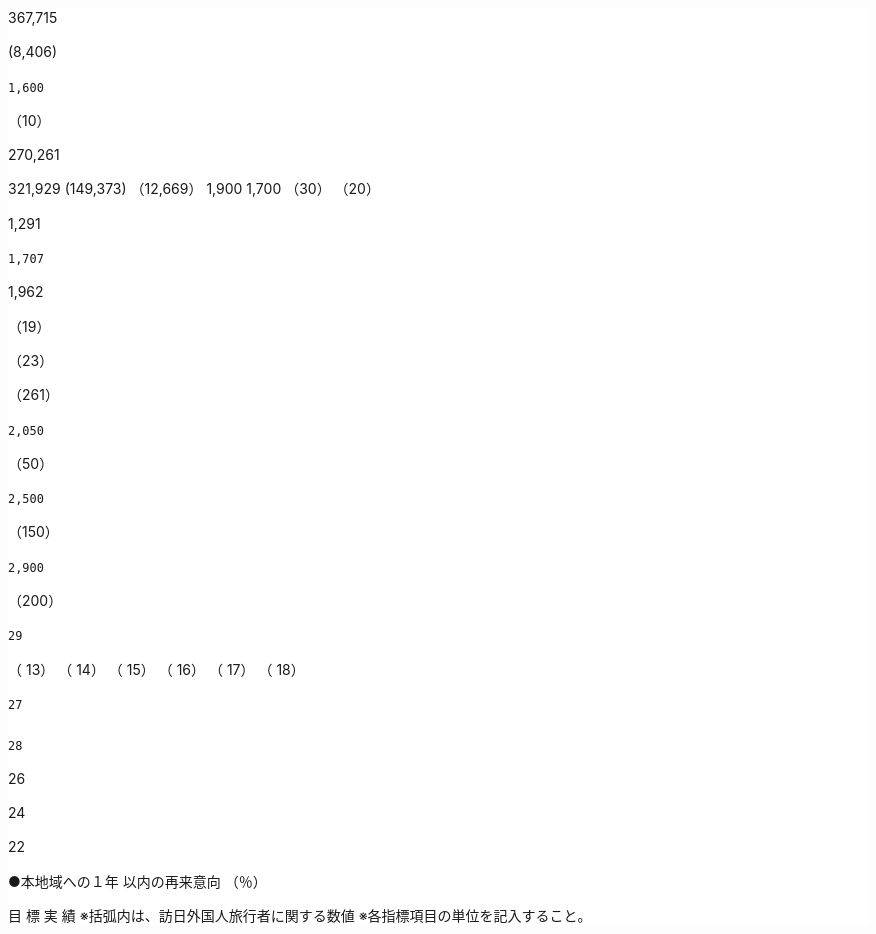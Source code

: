 367,715

(8,406)

    1,600
（10）

270,261

321,929
(149,373)  （12,669）
    1,900
    1,700
（30）
（20）

1,291

    1,707

1,962

（19）

（23）

（261）

    2,050
（50）

    2,500
（150）

    2,900
（200）

    29
（  13）  （  14）  （  15）  （  16）  （  17）  （  18）

    27

    28

26

24

22

●本地域への１年
以内の再来意向
（％）

目
標
実
績
※括弧内は、訪日外国人旅行者に関する数値
※各指標項目の単位を記入すること。
